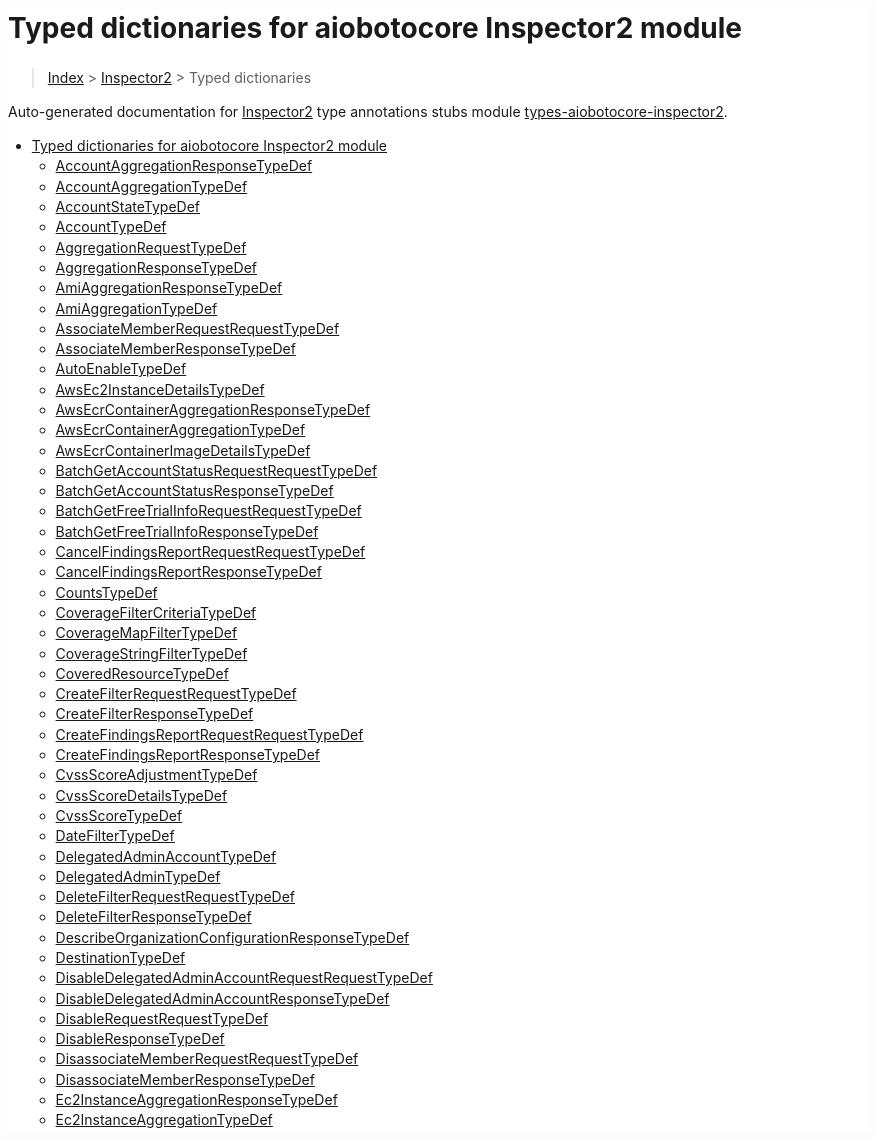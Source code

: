<a id="typed-dictionaries-for-aiobotocore-inspector2-module"></a>

# Typed dictionaries for aiobotocore Inspector2 module

> [Index](../README.md) > [Inspector2](./README.md) > Typed dictionaries

Auto-generated documentation for
[Inspector2](https://boto3.amazonaws.com/v1/documentation/api/latest/reference/services/inspector2.html#Inspector2)
type annotations stubs module
[types-aiobotocore-inspector2](https://pypi.org/project/types-aiobotocore-inspector2/).

- [Typed dictionaries for aiobotocore Inspector2 module](#typed-dictionaries-for-aiobotocore-inspector2-module)
  - [AccountAggregationResponseTypeDef](#accountaggregationresponsetypedef)
  - [AccountAggregationTypeDef](#accountaggregationtypedef)
  - [AccountStateTypeDef](#accountstatetypedef)
  - [AccountTypeDef](#accounttypedef)
  - [AggregationRequestTypeDef](#aggregationrequesttypedef)
  - [AggregationResponseTypeDef](#aggregationresponsetypedef)
  - [AmiAggregationResponseTypeDef](#amiaggregationresponsetypedef)
  - [AmiAggregationTypeDef](#amiaggregationtypedef)
  - [AssociateMemberRequestRequestTypeDef](#associatememberrequestrequesttypedef)
  - [AssociateMemberResponseTypeDef](#associatememberresponsetypedef)
  - [AutoEnableTypeDef](#autoenabletypedef)
  - [AwsEc2InstanceDetailsTypeDef](#awsec2instancedetailstypedef)
  - [AwsEcrContainerAggregationResponseTypeDef](#awsecrcontaineraggregationresponsetypedef)
  - [AwsEcrContainerAggregationTypeDef](#awsecrcontaineraggregationtypedef)
  - [AwsEcrContainerImageDetailsTypeDef](#awsecrcontainerimagedetailstypedef)
  - [BatchGetAccountStatusRequestRequestTypeDef](#batchgetaccountstatusrequestrequesttypedef)
  - [BatchGetAccountStatusResponseTypeDef](#batchgetaccountstatusresponsetypedef)
  - [BatchGetFreeTrialInfoRequestRequestTypeDef](#batchgetfreetrialinforequestrequesttypedef)
  - [BatchGetFreeTrialInfoResponseTypeDef](#batchgetfreetrialinforesponsetypedef)
  - [CancelFindingsReportRequestRequestTypeDef](#cancelfindingsreportrequestrequesttypedef)
  - [CancelFindingsReportResponseTypeDef](#cancelfindingsreportresponsetypedef)
  - [CountsTypeDef](#countstypedef)
  - [CoverageFilterCriteriaTypeDef](#coveragefiltercriteriatypedef)
  - [CoverageMapFilterTypeDef](#coveragemapfiltertypedef)
  - [CoverageStringFilterTypeDef](#coveragestringfiltertypedef)
  - [CoveredResourceTypeDef](#coveredresourcetypedef)
  - [CreateFilterRequestRequestTypeDef](#createfilterrequestrequesttypedef)
  - [CreateFilterResponseTypeDef](#createfilterresponsetypedef)
  - [CreateFindingsReportRequestRequestTypeDef](#createfindingsreportrequestrequesttypedef)
  - [CreateFindingsReportResponseTypeDef](#createfindingsreportresponsetypedef)
  - [CvssScoreAdjustmentTypeDef](#cvssscoreadjustmenttypedef)
  - [CvssScoreDetailsTypeDef](#cvssscoredetailstypedef)
  - [CvssScoreTypeDef](#cvssscoretypedef)
  - [DateFilterTypeDef](#datefiltertypedef)
  - [DelegatedAdminAccountTypeDef](#delegatedadminaccounttypedef)
  - [DelegatedAdminTypeDef](#delegatedadmintypedef)
  - [DeleteFilterRequestRequestTypeDef](#deletefilterrequestrequesttypedef)
  - [DeleteFilterResponseTypeDef](#deletefilterresponsetypedef)
  - [DescribeOrganizationConfigurationResponseTypeDef](#describeorganizationconfigurationresponsetypedef)
  - [DestinationTypeDef](#destinationtypedef)
  - [DisableDelegatedAdminAccountRequestRequestTypeDef](#disabledelegatedadminaccountrequestrequesttypedef)
  - [DisableDelegatedAdminAccountResponseTypeDef](#disabledelegatedadminaccountresponsetypedef)
  - [DisableRequestRequestTypeDef](#disablerequestrequesttypedef)
  - [DisableResponseTypeDef](#disableresponsetypedef)
  - [DisassociateMemberRequestRequestTypeDef](#disassociatememberrequestrequesttypedef)
  - [DisassociateMemberResponseTypeDef](#disassociatememberresponsetypedef)
  - [Ec2InstanceAggregationResponseTypeDef](#ec2instanceaggregationresponsetypedef)
  - [Ec2InstanceAggregationTypeDef](#ec2instanceaggregationtypedef)